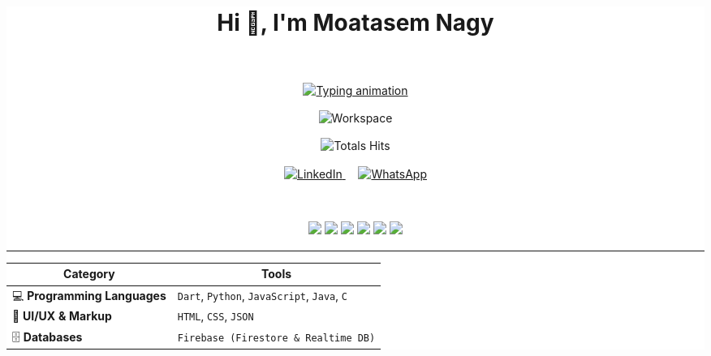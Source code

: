 <h1 align="center">Hi 👋, I'm Moatasem Nagy</h1>
<br>

<p align="center">
  <a href="https://github.com/DenverCoder1/readme-typing-svg">
    <img src="https://readme-typing-svg.demolab.com?font=Poppins&size=22&pause=1000&center=true&vCenter=true&width=600&lines=I'm+Moatasem%2C+a+Flutter+App+Developer.;I+build+fast+%26+beautiful+Android+iOS+apps.;Specialized+in+clean+UI+%2F+UX+and+Firebase+integration.;Skilled+in+Bloc%2C+Provider%2C+and+RESTful+APIs.;Let+me+turn+your+idea+into+a+real+mobile+app!" alt="Typing animation" />
  </a>
</p>

<div align="center" width="50">

<img src="https://github.com/SP-XD/SP-XD/blob/main/images/dev-working_rounded.gif?raw=true" href="https://github.com/sp-xd" alt="Workspace"  width="40%"/><br> 

![Totals Hits](https://komarev.com/ghpvc/?username=SP-XD&style=flat&color=orange&label=PROFILE+VIEWS)
</div>




<p align="center">
  <a href="https://www.linkedin.com/in/eng-moatasem-nagy/" target="_blank">
    <img width="40px" src="https://cdn.jsdelivr.net/gh/devicons/devicon/icons/linkedin/linkedin-original.svg" alt="LinkedIn" />
  </a>&nbsp;&nbsp;&nbsp;
  <a href="https://wa.me/201018134103" target="_blank">
    <img width="40px" src="https://img.icons8.com/color/48/whatsapp.png" alt="WhatsApp" />
  </a>
</p>

<br/>

<p align="center">
  <img src="https://img.shields.io/badge/Flutter-02569B?style=for-the-badge&logo=flutter&logoColor=white"/>
  <img src="https://img.shields.io/badge/Dart-0175C2?style=for-the-badge&logo=dart&logoColor=white"/>
  <img src="https://img.shields.io/badge/Firebase-FFCA28?style=for-the-badge&logo=firebase&logoColor=black"/>
  <img src="https://img.shields.io/badge/Bloc-3982F7?style=for-the-badge&logo=flutter&logoColor=white"/>
  <img src="https://img.shields.io/badge/Provider-0A8F08?style=for-the-badge&logo=flutter&logoColor=white"/>
  <img src="https://img.shields.io/badge/REST%20API-005571?style=for-the-badge&logo=postman&logoColor=white"/>
</p>

<hr></hr>

<div align="center">

<table>
  <thead>
    <tr>
      <th>Category</th>
      <th>Tools</th>
    </tr>
  </thead>
  <tbody>
    <tr>
      <td>💻 <strong>Programming Languages</strong></td>
      <td><code>Dart</code>, <code>Python</code>, <code>JavaScript</code>, <code>Java</code>, <code>C</code></td>
    </tr>
    <tr>
      <td>🎨 <strong>UI/UX & Markup</strong></td>
      <td><code>HTML</code>, <code>CSS</code>, <code>JSON</code></td>
    </tr>
    <tr>
      <td>🗄️ <strong>Databases</strong></td>
      <td><code>Firebase (Firestore & Realtime DB)</code></td>